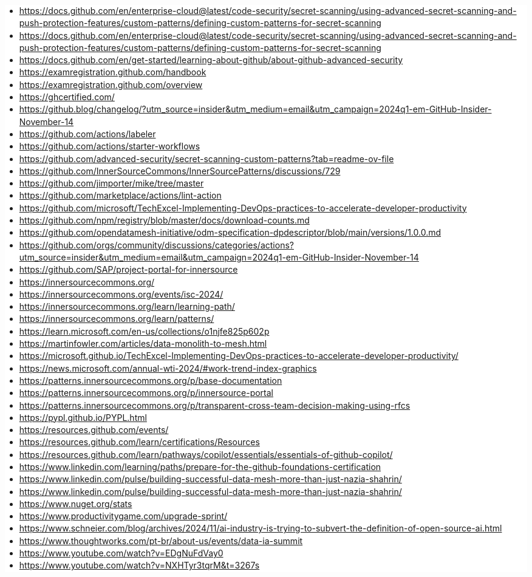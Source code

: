 - https://docs.github.com/en/enterprise-cloud@latest/code-security/secret-scanning/using-advanced-secret-scanning-and-push-protection-features/custom-patterns/defining-custom-patterns-for-secret-scanning
- https://docs.github.com/en/enterprise-cloud@latest/code-security/secret-scanning/using-advanced-secret-scanning-and-push-protection-features/custom-patterns/defining-custom-patterns-for-secret-scanning
- https://docs.github.com/en/get-started/learning-about-github/about-github-advanced-security
- https://examregistration.github.com/handbook
- https://examregistration.github.com/overview
- https://ghcertified.com/
- https://github.blog/changelog/?utm_source=insider&utm_medium=email&utm_campaign=2024q1-em-GitHub-Insider-November-14
- https://github.com/actions/labeler
- https://github.com/actions/starter-workflows
- https://github.com/advanced-security/secret-scanning-custom-patterns?tab=readme-ov-file
- https://github.com/InnerSourceCommons/InnerSourcePatterns/discussions/729
- https://github.com/jimporter/mike/tree/master
- https://github.com/marketplace/actions/lint-action
- https://github.com/microsoft/TechExcel-Implementing-DevOps-practices-to-accelerate-developer-productivity
- https://github.com/npm/registry/blob/master/docs/download-counts.md
- https://github.com/opendatamesh-initiative/odm-specification-dpdescriptor/blob/main/versions/1.0.0.md
- https://github.com/orgs/community/discussions/categories/actions?utm_source=insider&utm_medium=email&utm_campaign=2024q1-em-GitHub-Insider-November-14
- https://github.com/SAP/project-portal-for-innersource
- https://innersourcecommons.org/
- https://innersourcecommons.org/events/isc-2024/
- https://innersourcecommons.org/learn/learning-path/
- https://innersourcecommons.org/learn/patterns/
- https://learn.microsoft.com/en-us/collections/o1njfe825p602p
- https://martinfowler.com/articles/data-monolith-to-mesh.html
- https://microsoft.github.io/TechExcel-Implementing-DevOps-practices-to-accelerate-developer-productivity/
- https://news.microsoft.com/annual-wti-2024/#work-trend-index-graphics
- https://patterns.innersourcecommons.org/p/base-documentation
- https://patterns.innersourcecommons.org/p/innersource-portal
- https://patterns.innersourcecommons.org/p/transparent-cross-team-decision-making-using-rfcs
- https://pypl.github.io/PYPL.html
- https://resources.github.com/events/
- https://resources.github.com/learn/certifications/Resources
- https://resources.github.com/learn/pathways/copilot/essentials/essentials-of-github-copilot/
- https://www.linkedin.com/learning/paths/prepare-for-the-github-foundations-certification
- https://www.linkedin.com/pulse/building-successful-data-mesh-more-than-just-nazia-shahrin/
- https://www.linkedin.com/pulse/building-successful-data-mesh-more-than-just-nazia-shahrin/
- https://www.nuget.org/stats
- https://www.productivitygame.com/upgrade-sprint/
- https://www.schneier.com/blog/archives/2024/11/ai-industry-is-trying-to-subvert-the-definition-of-open-source-ai.html
- https://www.thoughtworks.com/pt-br/about-us/events/data-ia-summit
- https://www.youtube.com/watch?v=EDgNuFdVay0
- https://www.youtube.com/watch?v=NXHTyr3tqrM&t=3267s
